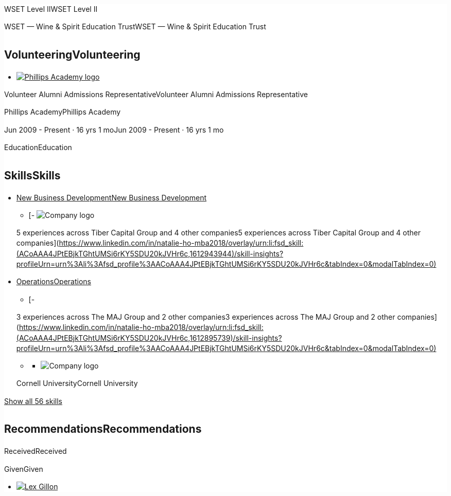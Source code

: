 WSET Level IIWSET Level II

WSET — Wine \& Spirit Education TrustWSET — Wine \& Spirit Education Trust

VolunteeringVolunteering
------------------------

 * [![Phillips Academy logo](https://media.licdn.com/dms/image/v2/D4E0BAQGKTigeg2QgKw/company-logo_100_100/B4EZXIYyypGYAQ-/0/1742823697931/phillips_academy_logo?e=1755129600&v=beta&t=Bqi2gNMieYY34rOhKtU2MOeG5k0KgpIKfeoIswmJ2L8)](https://www.linkedin.com/company/21395/)

Volunteer Alumni Admissions RepresentativeVolunteer Alumni Admissions Representative

Phillips AcademyPhillips Academy

Jun 2009 \- Present · 16 yrs 1 moJun 2009 \- Present · 16 yrs 1 mo

EducationEducation

SkillsSkills
------------

 * [New Business DevelopmentNew Business Development](https://www.linkedin.com/search/results/all/?keywords=New+Business+Development&origin=PROFILE_PAGE_SKILL_NAVIGATION)

	+ [- ![Company logo](https://media.licdn.com/dms/image/v2/C4E0BAQE4rB6zlxVuRg/company-logo_100_100/company-logo_100_100/0/1630612049166?e=1755129600&v=beta&t=JNOuD5BQSnp8rCaodBx-kvfCMTEzv4f7uUz6ugu1S74)

	5 experiences across Tiber Capital Group and 4 other companies5 experiences across Tiber Capital Group and 4 other companies](https://www.linkedin.com/in/natalie-ho-mba2018/overlay/urn:li:fsd_skill:(ACoAAA4JPtEBjkTGhtUMSi6rKY5SDU20kJVHr6c,1612943944)/skill-insights?profileUrn=urn%3Ali%3Afsd_profile%3AACoAAA4JPtEBjkTGhtUMSi6rKY5SDU20kJVHr6c&tabIndex=0&modalTabIndex=0)
* [OperationsOperations](https://www.linkedin.com/search/results/all/?keywords=Operations&origin=PROFILE_PAGE_SKILL_NAVIGATION)

	+ [-

	3 experiences across The MAJ Group and 2 other companies3 experiences across The MAJ Group and 2 other companies](https://www.linkedin.com/in/natalie-ho-mba2018/overlay/urn:li:fsd_skill:(ACoAAA4JPtEBjkTGhtUMSi6rKY5SDU20kJVHr6c,1612895739)/skill-insights?profileUrn=urn%3Ali%3Afsd_profile%3AACoAAA4JPtEBjkTGhtUMSi6rKY5SDU20kJVHr6c&tabIndex=0&modalTabIndex=0)
	+ - ![Company logo](https://media.licdn.com/dms/image/v2/C560BAQE8SOXGRyv7LA/company-logo_100_100/company-logo_100_100/0/1631339899678?e=1755129600&v=beta&t=XMEVydk6Q21bICsJImq3mdn8_YmKilXhACFKRiGATJo)

	Cornell UniversityCornell University

[Show all 56 skills](https://www.linkedin.com/in/natalie-ho-mba2018/details/skills?profileUrn=urn%3Ali%3Afsd_profile%3AACoAAA4JPtEBjkTGhtUMSi6rKY5SDU20kJVHr6c)

RecommendationsRecommendations
------------------------------

ReceivedReceived

GivenGiven

 * [![Lex Gillon](https://media.licdn.com/dms/image/v2/D4E03AQE0WOyL9AwBXw/profile-displayphoto-shrink_100_100/B4EZZizNnWHEAU-/0/1745414315080?e=1755129600&v=beta&t=Tkq_wzrT5f3aj2FJtIO4sQx8Ye_gnbhysDNjePm4ylU)](https://www.linkedin.com/in/lexgillon)
